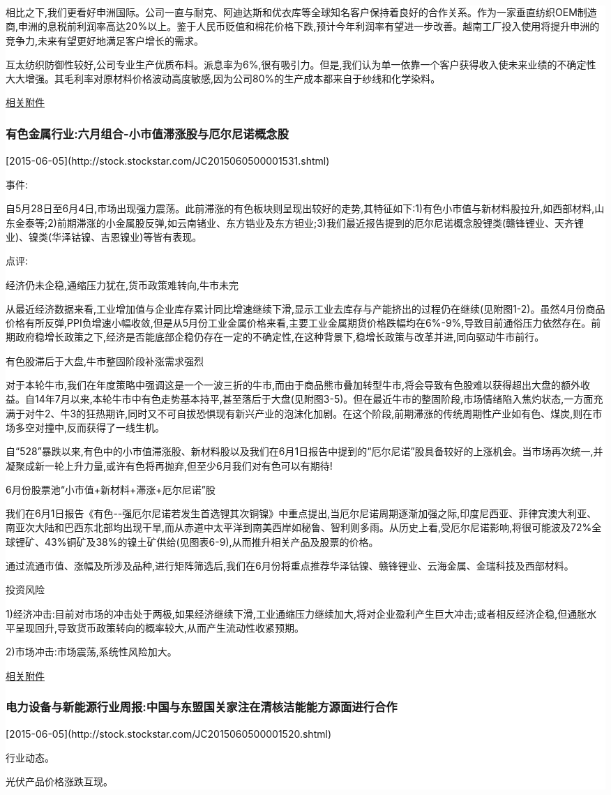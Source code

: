 相比之下,我们更看好申洲国际。公司一直与耐克、阿迪达斯和优衣库等全球知名客户保持着良好的合作关系。作为一家垂直纺织OEM制造商,申洲的息税前利润率高达20%以上。鉴于人民币贬值和棉花价格下跌,预计今年利润率有望进一步改善。越南工厂投入使用将提升申洲的竞争力,未来有望更好地满足客户增长的需求。
                                                                                              
互太纺织防御性较好,公司专业生产优质布料。派息率为6%,很有吸引力。但是,我们认为单一依靠一个客户获得收入使未来业绩的不确定性大大增强。其毛利率对原材料价格波动高度敏感,因为公司80%的生产成本都来自于纱线和化学染料。
                                                                                              

                                                                                              

    

 
[相关附件](http://pg.jrj.com.cn/acc/Res/CN_RES/INDUS/2015/6/5/1c6b8baa-5c7c-4947-aae3-58320b75d4c7.pdf)

 
<h3> 有色金属行业:六月组合-小市值滞涨股与厄尔尼诺概念股 </h3>
[2015-06-05](http://stock.stockstar.com/JC2015060500001531.shtml)
 
事件:
                                                                                              
自5月28日至6月4日,市场出现强力震荡。此前滞涨的有色板块则呈现出较好的走势,其特征如下:1)有色小市值与新材料股拉升,如西部材料,山东金泰等;2)前期滞涨的小金属股反弹,如云南锗业、东方锆业及东方钽业;3)我们最近报告提到的厄尔尼诺概念股锂类(赣锋锂业、天齐锂业)、镍类(华泽钴镍、吉恩镍业)等皆有表现。
                                                                                              
点评:
                                                                                              
经济仍未企稳,通缩压力犹在,货币政策难转向,牛市未完
                                                                                              
从最近经济数据来看,工业增加值与企业库存累计同比增速继续下滑,显示工业去库存与产能挤出的过程仍在继续(见附图1-2)。虽然4月份商品价格有所反弹,PPI负增速小幅收敛,但是从5月份工业金属价格来看,主要工业金属期货价格跌幅均在6%-9%,导致目前通俗压力依然存在。前期政府稳增长政策之下,经济是否能底部企稳仍存在一定的不确定性,在这种背景下,稳增长政策与改革并进,同向驱动牛市前行。
                                                                                              
有色股滞后于大盘,牛市整固阶段补涨需求强烈
                                                                                              
对于本轮牛市,我们在年度策略中强调这是一个一波三折的牛市,而由于商品熊市叠加转型牛市,将会导致有色股难以获得超出大盘的额外收益。自14年7月以来,本轮牛市中有色走势基本持平,甚至落后于大盘(见附图3-5)。但在最近牛市的整固阶段,市场情绪陷入焦灼状态,一方面充满于对牛2、牛3的狂热期许,同时又不可自拔恐惧现有新兴产业的泡沫化加剧。在这个阶段,前期滞涨的传统周期性产业如有色、煤炭,则在市场多空对撞中,反而获得了一线生机。
                                                                                              
自“528”暴跌以来,有色中的小市值滞涨股、新材料股以及我们在6月1日报告中提到的“厄尔尼诺”股具备较好的上涨机会。当市场再次统一,并凝聚成新一轮上升力量,或许有色将再抛弃,但至少6月我们对有色可以有期待!
                                                                                              
6月份股票池“小市值+新材料+滞涨+厄尔尼诺”股
                                                                                              
我们在6月1日报告《有色--强厄尔尼诺若发生首选锂其次铜镍》中重点提出,当厄尔尼诺周期逐渐加强之际,印度尼西亚、菲律宾澳大利亚、南亚次大陆和巴西东北部均出现干旱,而从赤道中太平洋到南美西岸如秘鲁、智利则多雨。从历史上看,受厄尔尼诺影响,将很可能波及72%全球锂矿、43%铜矿及38%的镍土矿供给(见图表6-9),从而推升相关产品及股票的价格。
                                                                                              
通过流通市值、涨幅及所涉及品种,进行矩阵筛选后,我们在6月份将重点推荐华泽钴镍、赣锋锂业、云海金属、金瑞科技及西部材料。
                                                                                              
投资风险
                                                                                              
1)经济冲击:目前对市场的冲击处于两极,如果经济继续下滑,工业通缩压力继续加大,将对企业盈利产生巨大冲击;或者相反经济企稳,但通胀水平呈现回升,导致货币政策转向的概率较大,从而产生流动性收紧预期。
                                                                                              
2)市场冲击:市场震荡,系统性风险加大。
                                                                                              

                                                                                              

    

 
[相关附件](http://pg.jrj.com.cn/acc/Res/CN_RES/INDUS/2015/6/5/cb7c866b-2f7b-475a-8cc9-3c375ab4d51a.pdf)

 
<h3> 电力设备与新能源行业周报:中国与东盟国关家注在清核洁能能方源面进行合作 </h3>
[2015-06-05](http://stock.stockstar.com/JC2015060500001520.shtml)
 
行业动态。
                                                                                              
光伏产品价格涨跌互现。
                                                                                              